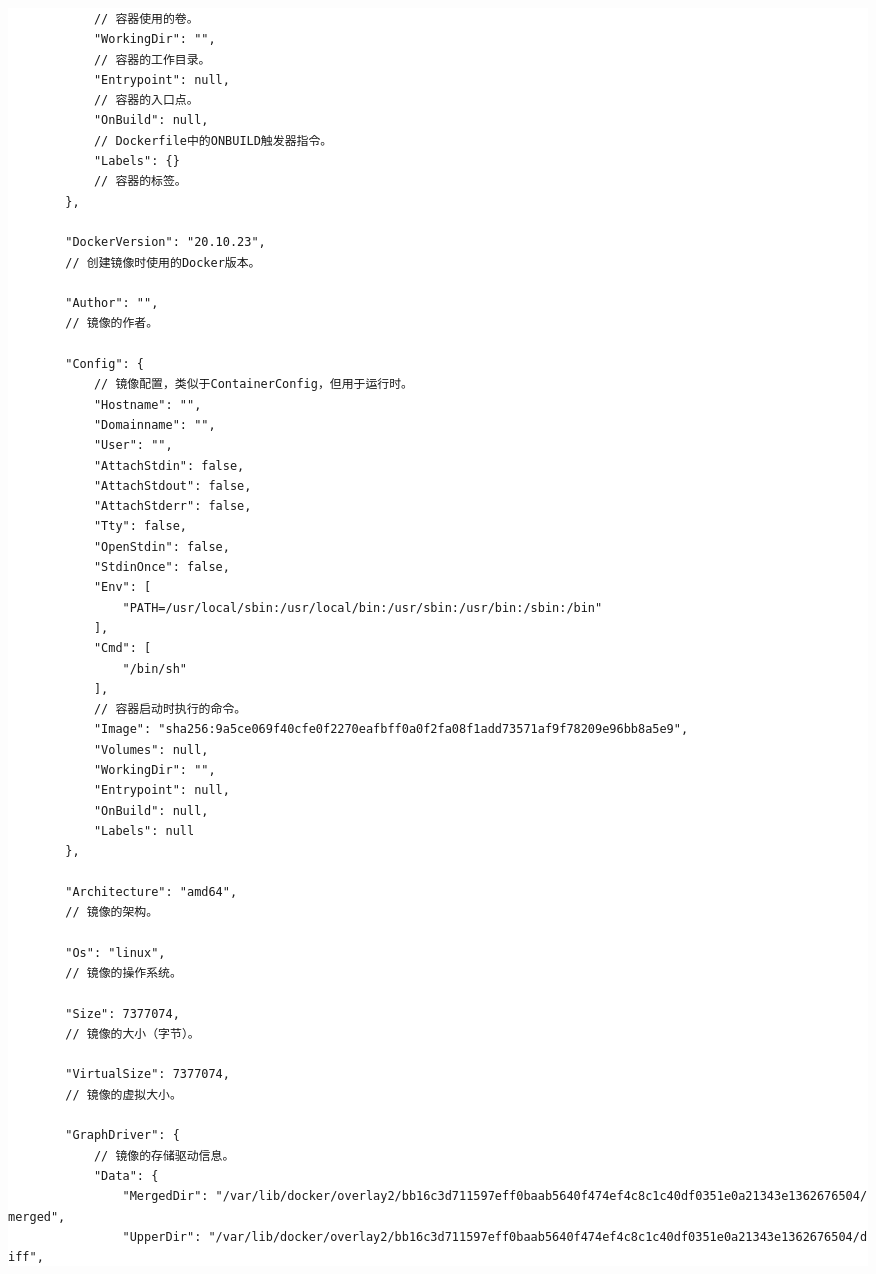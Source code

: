 ```shell
            // 容器使用的卷。
            "WorkingDir": "",
            // 容器的工作目录。
            "Entrypoint": null,
            // 容器的入口点。
            "OnBuild": null,
            // Dockerfile中的ONBUILD触发器指令。
            "Labels": {}
            // 容器的标签。
        },

        "DockerVersion": "20.10.23",
        // 创建镜像时使用的Docker版本。

        "Author": "",
        // 镜像的作者。

        "Config": {
            // 镜像配置，类似于ContainerConfig，但用于运行时。
            "Hostname": "",
            "Domainname": "",
            "User": "",
            "AttachStdin": false,
            "AttachStdout": false,
            "AttachStderr": false,
            "Tty": false,
            "OpenStdin": false,
            "StdinOnce": false,
            "Env": [
                "PATH=/usr/local/sbin:/usr/local/bin:/usr/sbin:/usr/bin:/sbin:/bin"
            ],
            "Cmd": [
                "/bin/sh"
            ],
            // 容器启动时执行的命令。
            "Image": "sha256:9a5ce069f40cfe0f2270eafbff0a0f2fa08f1add73571af9f78209e96bb8a5e9",
            "Volumes": null,
            "WorkingDir": "",
            "Entrypoint": null,
            "OnBuild": null,
            "Labels": null
        },

        "Architecture": "amd64",
        // 镜像的架构。

        "Os": "linux",
        // 镜像的操作系统。

        "Size": 7377074,
        // 镜像的大小（字节）。

        "VirtualSize": 7377074,
        // 镜像的虚拟大小。

        "GraphDriver": {
            // 镜像的存储驱动信息。
            "Data": {
                "MergedDir": "/var/lib/docker/overlay2/bb16c3d711597eff0baab5640f474ef4c8c1c40df0351e0a21343e1362676504/merged",
                "UpperDir": "/var/lib/docker/overlay2/bb16c3d711597eff0baab5640f474ef4c8c1c40df0351e0a21343e1362676504/diff",
```